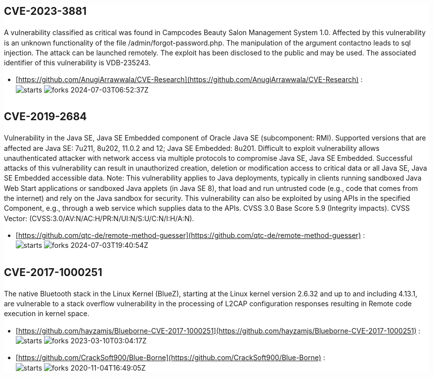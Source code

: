 ## CVE-2023-3881
 A vulnerability classified as critical was found in Campcodes Beauty Salon Management System 1.0. Affected by this vulnerability is an unknown functionality of the file /admin/forgot-password.php. The manipulation of the argument contactno leads to sql injection. The attack can be launched remotely. The exploit has been disclosed to the public and may be used. The associated identifier of this vulnerability is VDB-235243.

- [https://github.com/AnugiArrawwala/CVE-Research](https://github.com/AnugiArrawwala/CVE-Research) :  
![starts](https://img.shields.io/github/stars/AnugiArrawwala/CVE-Research.svg) 
![forks](https://img.shields.io/github/forks/AnugiArrawwala/CVE-Research.svg) 
2024-07-03T06:52:37Z

## CVE-2019-2684
 Vulnerability in the Java SE, Java SE Embedded component of Oracle Java SE (subcomponent: RMI). Supported versions that are affected are Java SE: 7u211, 8u202, 11.0.2 and 12; Java SE Embedded: 8u201. Difficult to exploit vulnerability allows unauthenticated attacker with network access via multiple protocols to compromise Java SE, Java SE Embedded. Successful attacks of this vulnerability can result in unauthorized creation, deletion or modification access to critical data or all Java SE, Java SE Embedded accessible data. Note: This vulnerability applies to Java deployments, typically in clients running sandboxed Java Web Start applications or sandboxed Java applets (in Java SE 8), that load and run untrusted code (e.g., code that comes from the internet) and rely on the Java sandbox for security. This vulnerability can also be exploited by using APIs in the specified Component, e.g., through a web service which supplies data to the APIs. CVSS 3.0 Base Score 5.9 (Integrity impacts). CVSS Vector: (CVSS:3.0/AV:N/AC:H/PR:N/UI:N/S:U/C:N/I:H/A:N).

- [https://github.com/qtc-de/remote-method-guesser](https://github.com/qtc-de/remote-method-guesser) :  
![starts](https://img.shields.io/github/stars/qtc-de/remote-method-guesser.svg) 
![forks](https://img.shields.io/github/forks/qtc-de/remote-method-guesser.svg) 
2024-07-03T19:40:54Z

## CVE-2017-1000251
 The native Bluetooth stack in the Linux Kernel (BlueZ), starting at the Linux kernel version 2.6.32 and up to and including 4.13.1, are vulnerable to a stack overflow vulnerability in the processing of L2CAP configuration responses resulting in Remote code execution in kernel space.

- [https://github.com/hayzamjs/Blueborne-CVE-2017-1000251](https://github.com/hayzamjs/Blueborne-CVE-2017-1000251) :  
![starts](https://img.shields.io/github/stars/hayzamjs/Blueborne-CVE-2017-1000251.svg) 
![forks](https://img.shields.io/github/forks/hayzamjs/Blueborne-CVE-2017-1000251.svg) 
2023-03-10T03:04:17Z

- [https://github.com/CrackSoft900/Blue-Borne](https://github.com/CrackSoft900/Blue-Borne) :  
![starts](https://img.shields.io/github/stars/CrackSoft900/Blue-Borne.svg) 
![forks](https://img.shields.io/github/forks/CrackSoft900/Blue-Borne.svg) 
2020-11-04T16:49:05Z
